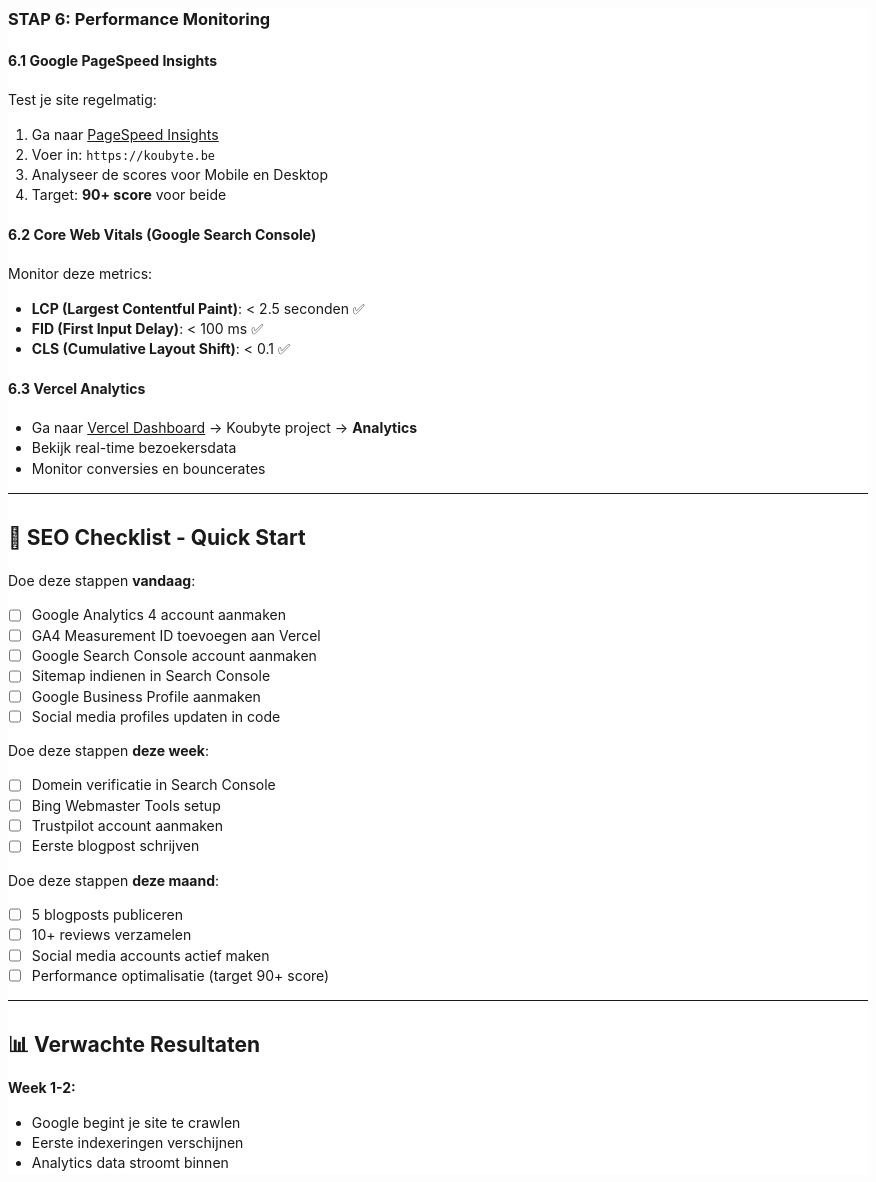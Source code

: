 
### **STAP 6: Performance Monitoring**

#### 6.1 Google PageSpeed Insights
Test je site regelmatig:
1. Ga naar [PageSpeed Insights](https://pagespeed.web.dev/)
2. Voer in: `https://koubyte.be`
3. Analyseer de scores voor Mobile en Desktop
4. Target: **90+ score** voor beide

#### 6.2 Core Web Vitals (Google Search Console)
Monitor deze metrics:
- **LCP (Largest Contentful Paint)**: < 2.5 seconden ✅
- **FID (First Input Delay)**: < 100 ms ✅
- **CLS (Cumulative Layout Shift)**: < 0.1 ✅

#### 6.3 Vercel Analytics
- Ga naar [Vercel Dashboard](https://vercel.com/) → Koubyte project → **Analytics**
- Bekijk real-time bezoekersdata
- Monitor conversies en bouncerates

---

## 🎯 SEO Checklist - Quick Start

Doe deze stappen **vandaag**:
- [ ] Google Analytics 4 account aanmaken
- [ ] GA4 Measurement ID toevoegen aan Vercel
- [ ] Google Search Console account aanmaken
- [ ] Sitemap indienen in Search Console
- [ ] Google Business Profile aanmaken
- [ ] Social media profiles updaten in code

Doe deze stappen **deze week**:
- [ ] Domein verificatie in Search Console
- [ ] Bing Webmaster Tools setup
- [ ] Trustpilot account aanmaken
- [ ] Eerste blogpost schrijven

Doe deze stappen **deze maand**:
- [ ] 5 blogposts publiceren
- [ ] 10+ reviews verzamelen
- [ ] Social media accounts actief maken
- [ ] Performance optimalisatie (target 90+ score)

---

## 📊 Verwachte Resultaten

**Week 1-2:**
- Google begint je site te crawlen
- Eerste indexeringen verschijnen
- Analytics data stroomt binnen
